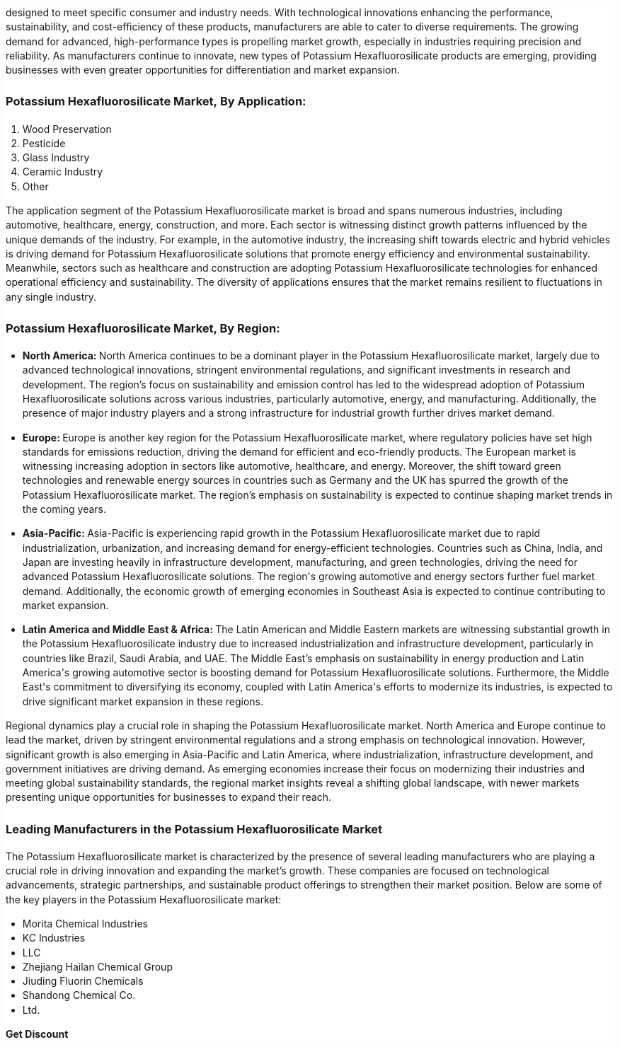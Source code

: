 designed to meet specific consumer and industry needs. With technological innovations enhancing the performance, sustainability, and cost-efficiency of these products, manufacturers are able to cater to diverse requirements. The growing demand for advanced, high-performance types is propelling market growth, especially in industries requiring precision and reliability. As manufacturers continue to innovate, new types of Potassium Hexafluorosilicate products are emerging, providing businesses with even greater opportunities for differentiation and market expansion.</p><h3>Potassium Hexafluorosilicate Market,&nbsp;By Application:</h3><ol><li>Wood Preservation<li> Pesticide<li> Glass Industry<li> Ceramic Industry<li> Other</li></ol><p>The application segment of the Potassium Hexafluorosilicate market is broad and spans numerous industries, including automotive, healthcare, energy, construction, and more. Each sector is witnessing distinct growth patterns influenced by the unique demands of the industry. For example, in the automotive industry, the increasing shift towards electric and hybrid vehicles is driving demand for Potassium Hexafluorosilicate solutions that promote energy efficiency and environmental sustainability. Meanwhile, sectors such as healthcare and construction are adopting Potassium Hexafluorosilicate technologies for enhanced operational efficiency and sustainability. The diversity of applications ensures that the market remains resilient to fluctuations in any single industry.</p><h3>Potassium Hexafluorosilicate Market, By Region:</h3><ul><li><p><strong>North America:&nbsp;</strong>North America continues to be a dominant player in the Potassium Hexafluorosilicate market, largely due to advanced technological innovations, stringent environmental regulations, and significant investments in research and development. The region&rsquo;s focus on sustainability and emission control has led to the widespread adoption of Potassium Hexafluorosilicate solutions across various industries, particularly automotive, energy, and manufacturing. Additionally, the presence of major industry players and a strong infrastructure for industrial growth further drives market demand.</p></li><li><p><strong><strong>Europe:&nbsp;</strong></strong>Europe is another key region for the Potassium Hexafluorosilicate market, where regulatory policies have set high standards for emissions reduction, driving the demand for efficient and eco-friendly products. The European market is witnessing increasing adoption in sectors like automotive, healthcare, and energy. Moreover, the shift toward green technologies and renewable energy sources in countries such as Germany and the UK has spurred the growth of the Potassium Hexafluorosilicate market. The region&rsquo;s emphasis on sustainability is expected to continue shaping market trends in the coming years.</p></li><li><p><strong><strong>Asia-Pacific:&nbsp;</strong></strong>Asia-Pacific is experiencing rapid growth in the Potassium Hexafluorosilicate market due to rapid industrialization, urbanization, and increasing demand for energy-efficient technologies. Countries such as China, India, and Japan are investing heavily in infrastructure development, manufacturing, and green technologies, driving the need for advanced Potassium Hexafluorosilicate solutions. The region's growing automotive and energy sectors further fuel market demand. Additionally, the economic growth of emerging economies in Southeast Asia is expected to continue contributing to market expansion.</p></li><li><p><strong><strong>Latin America and Middle East &amp; Africa:&nbsp;</strong></strong>The Latin American and Middle Eastern markets are witnessing substantial growth in the Potassium Hexafluorosilicate industry due to increased industrialization and infrastructure development, particularly in countries like Brazil, Saudi Arabia, and UAE. The Middle East&rsquo;s emphasis on sustainability in energy production and Latin America's growing automotive sector is boosting demand for Potassium Hexafluorosilicate solutions. Furthermore, the Middle East's commitment to diversifying its economy, coupled with Latin America's efforts to modernize its industries, is expected to drive significant market expansion in these regions.</p></li></ul><p>Regional dynamics play a crucial role in shaping the Potassium Hexafluorosilicate market. North America and Europe continue to lead the market, driven by stringent environmental regulations and a strong emphasis on technological innovation. However, significant growth is also emerging in Asia-Pacific and Latin America, where industrialization, infrastructure development, and government initiatives are driving demand. As emerging economies increase their focus on modernizing their industries and meeting global sustainability standards, the regional market insights reveal a shifting global landscape, with newer markets presenting unique opportunities for businesses to expand their reach.</p><h3><strong>Leading Manufacturers in the Potassium Hexafluorosilicate Market</strong></h3><p>The Potassium Hexafluorosilicate market is characterized by the presence of several leading manufacturers who are playing a crucial role in driving innovation and expanding the market&rsquo;s growth. These companies are focused on technological advancements, strategic partnerships, and sustainable product offerings to strengthen their market position. Below are some of the key players in the Potassium Hexafluorosilicate market:</p></div><div class="article-main__content" data-test-id="publishing-text-block"><ul><li><span class="">Morita Chemical Industries<li> KC Industries<li> LLC<li> Zhejiang Hailan Chemical Group<li> Jiuding Fluorin Chemicals<li> Shandong Chemical Co.<li> Ltd.</span></li></ul></div><div class="article-main__content" data-test-id="publishing-text-block"><p><span class="font-[700]"><strong>Get Discount